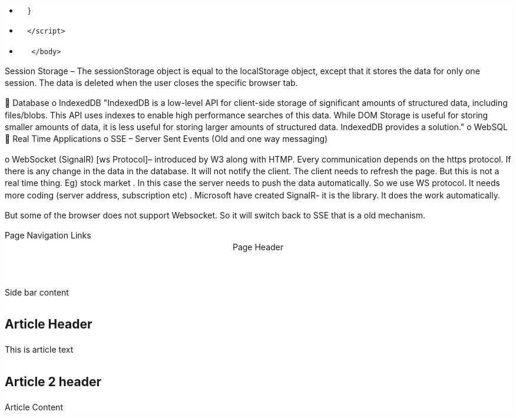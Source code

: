 -	    }
-	    </script>
-	     </body>

Session Storage – The sessionStorage object is equal to the localStorage object, except that it stores the data for only one session. The data is deleted when the user closes the specific browser tab.
<body>
    <div id="result"></div>
    <script>
        if (sessionStorage.clickcount) {
            sessionStorage.clickcount = Number(sessionStorage.clickcount) + 1;
        } else {
            sessionStorage.clickcount = 1;
        }
        document.getElementById("result").innerHTML = "You have clicked the button " +
            sessionStorage.clickcount + " time(s) in this session.";
    </script>
</body>


	Database
o	IndexedDB
"IndexedDB is a low-level API for client-side storage of significant amounts of structured data, including files/blobs. This API uses indexes to enable high performance searches of this data. While DOM Storage is useful for storing smaller amounts of data, it is less useful for storing larger amounts of structured data. IndexedDB provides a solution."
o	WebSQL
	Real Time Applications
o	SSE – Server Sent Events (Old and one way messaging)

o	WebSocket (SignalR) [ws Protocol]– introduced by W3 along with HTMP. Every communication depends  on the https protocol.
If there is any change in the data in the database. It will not notify the client. The client needs to refresh the page. But this is not a real time thing. Eg) stock market . In this case the server needs to push the data automatically. So we use WS protocol. It needs more coding (server address, subscription etc) . Microsoft have created SignalR- it is the library. It does the work automatically.

But some of the browser does not support Websocket. So it will switch back to SSE that is a old mechanism.
  <nav>
        Page Navigation Links
    </nav>
    <header>
        Page Header
    </header>
    <aside>
        Side bar content
    </aside>
    <section>
        <article>
            <h2>Article Header</h2>
            <p> This is article text</p>
        </article>
        <article>
            <h2>Article 2 header</h2>
            <p>Article Content</p>
        </article>
    </section>
